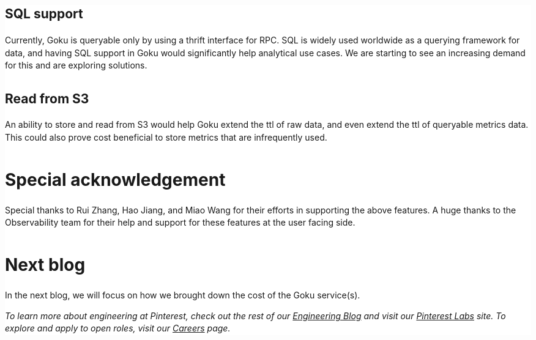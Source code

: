 ## SQL support

Currently, Goku is queryable only by using a thrift interface for RPC. SQL is widely used worldwide as a querying framework for data, and having SQL support in Goku would significantly help analytical use cases. We are starting to see an increasing demand for this and are exploring solutions.

## Read from S3

An ability to store and read from S3 would help Goku extend the ttl of raw data, and even extend the ttl of queryable metrics data. This could also prove cost beneficial to store metrics that are infrequently used.

# Special acknowledgement

Special thanks to Rui Zhang, Hao Jiang, and Miao Wang for their efforts in supporting the above features. A huge thanks to the Observability team for their help and support for these features at the user facing side.

# Next blog

In the next blog, we will focus on how we brought down the cost of the Goku service(s).

*To learn more about engineering at Pinterest, check out the rest of our [Engineering Blog](https://medium.com/pinterest-engineering) and visit our [Pinterest Labs](https://www.pinterestlabs.com/?utm_source=Medium&utm_campaign=engineering-Q12024&utm_medium=blogarticle&utm_content=Mukesh) site. To explore and apply to open roles, visit our [Careers](https://www.pinterestcareers.com/?utm_source=Medium&utm_campaign=engineering-Q12024&utm_medium=blogarticle&utm_content=Mukesh) page.*